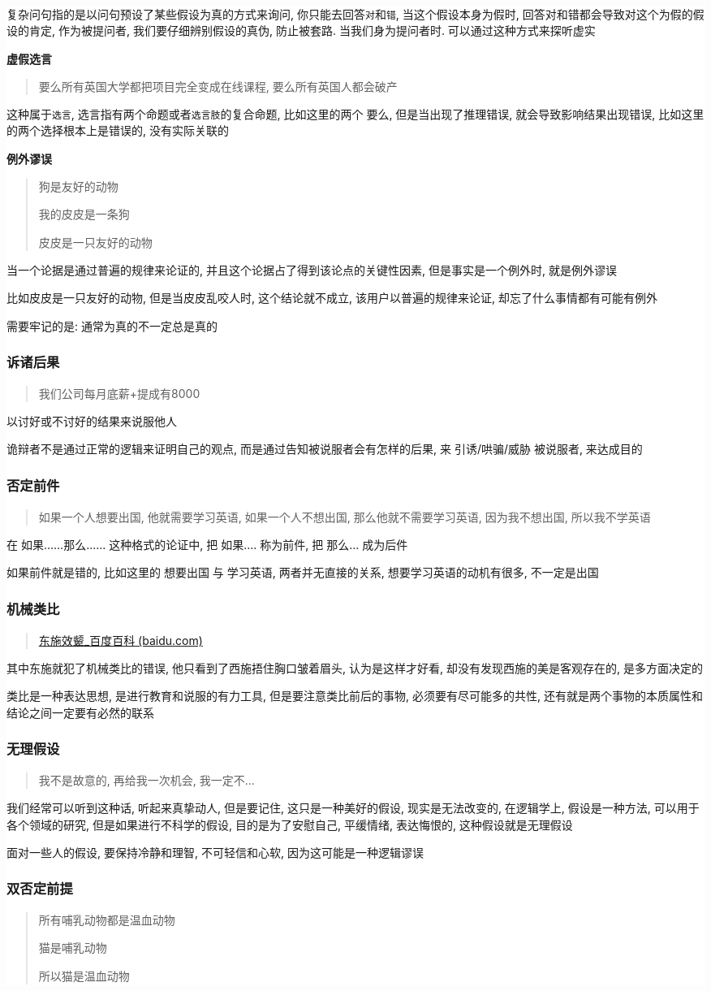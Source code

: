 复杂问句指的是以问句预设了某些假设为真的方式来询问, 你只能去回答`对`和`错`, 当这个假设本身为假时, 回答对和错都会导致对这个为假的假设的肯定, 作为被提问者, 我们要仔细辨别假设的真伪, 防止被套路. 当我们身为提问者时. 可以通过这种方式来探听虚实

**虚假选言**

> 要么所有英国大学都把项目完全变成在线课程, 要么所有英国人都会破产

这种属于`选言`, 选言指有两个命题或者`选言肢`的复合命题, 比如这里的两个 要么, 但是当出现了推理错误, 就会导致影响结果出现错误, 比如这里的两个选择根本上是错误的, 没有实际关联的

**例外谬误**

> 狗是友好的动物
>
> 我的皮皮是一条狗
>
> 皮皮是一只友好的动物

当一个论据是通过普遍的规律来论证的, 并且这个论据占了得到该论点的关键性因素, 但是事实是一个例外时, 就是例外谬误

比如皮皮是一只友好的动物, 但是当皮皮乱咬人时, 这个结论就不成立, 该用户以普遍的规律来论证, 却忘了什么事情都有可能有例外

需要牢记的是: 通常为真的不一定总是真的

### 诉诸后果

> 我们公司每月底薪+提成有8000

以讨好或不讨好的结果来说服他人

诡辩者不是通过正常的逻辑来证明自己的观点, 而是通过告知被说服者会有怎样的后果, 来 引诱/哄骗/威胁 被说服者, 来达成目的

### 否定前件

> 如果一个人想要出国, 他就需要学习英语, 如果一个人不想出国, 那么他就不需要学习英语, 因为我不想出国, 所以我不学英语

在 如果......那么...... 这种格式的论证中, 把 如果.... 称为前件, 把 那么... 成为后件

如果前件就是错的, 比如这里的 想要出国 与 学习英语, 两者并无直接的关系, 想要学习英语的动机有很多, 不一定是出国

### 机械类比

> [东施效颦_百度百科 (baidu.com)](https://baike.baidu.com/item/东施效颦/232075)

其中东施就犯了机械类比的错误, 他只看到了西施捂住胸口皱着眉头, 认为是这样才好看, 却没有发现西施的美是客观存在的, 是多方面决定的

类比是一种表达思想, 是进行教育和说服的有力工具, 但是要注意类比前后的事物, 必须要有尽可能多的共性, 还有就是两个事物的本质属性和结论之间一定要有必然的联系

### 无理假设

> 我不是故意的, 再给我一次机会, 我一定不...

我们经常可以听到这种话, 听起来真挚动人, 但是要记住, 这只是一种美好的假设, 现实是无法改变的, 在逻辑学上, 假设是一种方法, 可以用于各个领域的研究, 但是如果进行不科学的假设, 目的是为了安慰自己, 平缓情绪, 表达悔恨的, 这种假设就是无理假设

面对一些人的假设, 要保持冷静和理智, 不可轻信和心软, 因为这可能是一种逻辑谬误

### 双否定前提

> 所有哺乳动物都是温血动物
>
> 猫是哺乳动物
>
> 所以猫是温血动物
